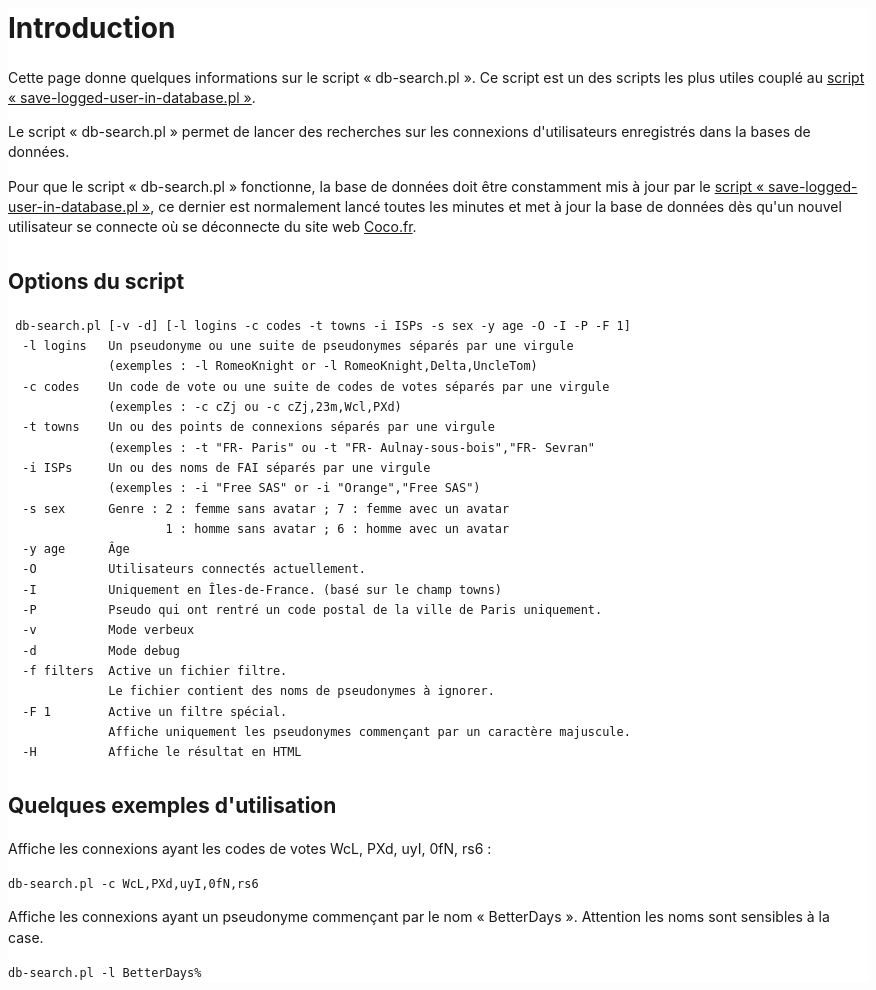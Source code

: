 # Introduction #

Cette page donne quelques informations sur le script « db-search.pl ». Ce script est un des scripts les plus utiles couplé au [script « save-logged-user-in-database.pl »](saveLoggedUserInDatabase.md).

Le script « db-search.pl » permet de lancer des recherches sur les connexions d'utilisateurs enregistrés dans la bases de données.

Pour que le script « db-search.pl » fonctionne, la base de données doit être constamment mis à jour par le [script « save-logged-user-in-database.pl »](saveLoggedUserInDatabase.md), ce dernier est normalement lancé toutes les minutes et met à jour la base de données dès qu'un nouvel utilisateur se connecte où se déconnecte du site web [Coco.fr](http://www.coco.fr/).

## Options du script ##

```
 db-search.pl [-v -d] [-l logins -c codes -t towns -i ISPs -s sex -y age -O -I -P -F 1]
  -l logins   Un pseudonyme ou une suite de pseudonymes séparés par une virgule
              (exemples : -l RomeoKnight or -l RomeoKnight,Delta,UncleTom) 
  -c codes    Un code de vote ou une suite de codes de votes séparés par une virgule
              (exemples : -c cZj ou -c cZj,23m,Wcl,PXd) 
  -t towns    Un ou des points de connexions séparés par une virgule 
              (exemples : -t "FR- Paris" ou -t "FR- Aulnay-sous-bois","FR- Sevran"
  -i ISPs     Un ou des noms de FAI séparés par une virgule
              (exemples : -i "Free SAS" or -i "Orange","Free SAS")
  -s sex      Genre : 2 : femme sans avatar ; 7 : femme avec un avatar
                      1 : homme sans avatar ; 6 : homme avec un avatar
  -y age      Âge
  -O          Utilisateurs connectés actuellement.
  -I          Uniquement en Îles-de-France. (basé sur le champ towns)
  -P          Pseudo qui ont rentré un code postal de la ville de Paris uniquement.
  -v          Mode verbeux
  -d          Mode debug
  -f filters  Active un fichier filtre. 
              Le fichier contient des noms de pseudonymes à ignorer.
  -F 1        Active un filtre spécial. 
              Affiche uniquement les pseudonymes commençant par un caractère majuscule.
  -H          Affiche le résultat en HTML
```


## Quelques exemples d'utilisation ##

Affiche les connexions ayant les codes de votes WcL, PXd, uyI, 0fN, rs6 :
```
db-search.pl -c WcL,PXd,uyI,0fN,rs6 
```

Affiche les connexions ayant un pseudonyme commençant par le nom « BetterDays ». Attention les noms sont sensibles à la case.
```
db-search.pl -l BetterDays%
```
